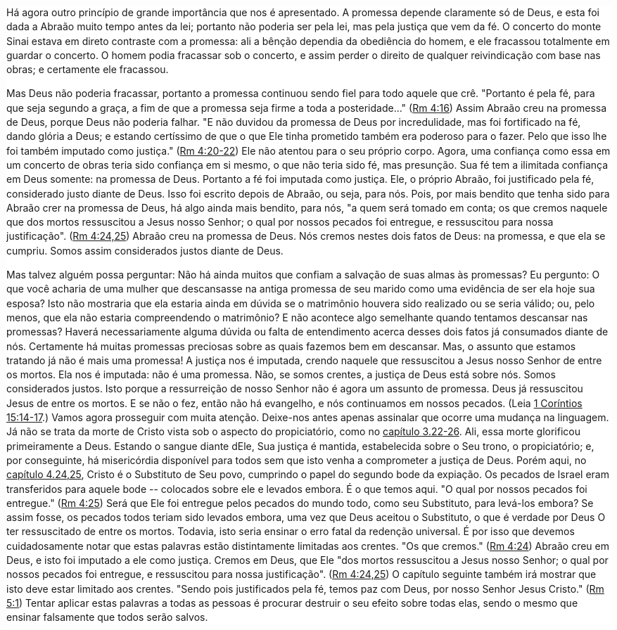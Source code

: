 Há agora outro princípio de grande importância que nos é apresentado. A promessa depende claramente só de Deus, e esta foi dada a Abraão muito tempo antes da lei; portanto não poderia ser pela lei, mas pela justiça que vem da fé. O concerto do monte Sinai estava em direto contraste com a promessa: ali a bênção dependia da obediência do homem, e ele fracassou totalmente em guardar o concerto. O homem podia fracassar sob o concerto, e assim perder o direito de qualquer reivindicação com base nas obras; e certamente ele fracassou.

Mas Deus não poderia fracassar, portanto a promessa continuou sendo fiel para todo aquele que crê. "Portanto é pela fé, para que seja segundo a graça, a fim de que a promessa seja firme a toda a posteridade..." ([Rm 4:16](http://bibliaonline.com.br/acf/rm/4/16)) Assim Abraão creu na promessa de Deus, porque Deus não poderia falhar. "E não duvidou da promessa de Deus por incredulidade, mas foi fortificado na fé, dando glória a Deus; e estando certíssimo de que o que Ele tinha prometido também era poderoso para o fazer. Pelo que isso lhe foi também imputado como justiça." ([Rm 4:20-22](http://bibliaonline.com.br/acf/rm/4/20-22)) Ele não atentou para o seu próprio corpo. Agora, uma confiança como essa em um concerto de obras teria sido confiança em si mesmo, o que não teria sido fé, mas presunção. Sua fé tem a ilimitada confiança em Deus somente: na promessa de Deus. Portanto a fé foi imputada como justiça. Ele, o próprio Abraão, foi justificado pela fé, considerado justo diante de Deus. Isso foi escrito depois de Abraão, ou seja, para nós. Pois, por mais bendito que tenha sido para Abraão crer na promessa de Deus, há algo ainda mais bendito, para nós, "a quem será tomado em conta; os que cremos naquele que dos mortos ressuscitou a Jesus nosso Senhor; o qual por nossos pecados foi entregue, e ressuscitou para nossa justificação". ([Rm 4:24,25](http://bibliaonline.com.br/acf/rm/4/24,25)) Abraão creu na promessa de Deus. Nós cremos nestes dois fatos de Deus: na promessa, e que ela se cumpriu. Somos assim considerados justos diante de Deus.

Mas talvez alguém possa perguntar: Não há ainda muitos que confiam a salvação de suas almas às promessas? Eu pergunto: O que você acharia de uma mulher que descansasse na antiga promessa de seu marido como uma evidência de ser ela hoje sua esposa? Isto não mostraria que ela estaria ainda em dúvida se o matrimônio houvera sido realizado ou se seria válido; ou, pelo menos, que ela não estaria compreendendo o matrimônio? E não acontece algo semelhante quando tentamos descansar nas promessas? Haverá necessariamente alguma dúvida ou falta de entendimento acerca desses dois fatos já consumados diante de nós. Certamente há muitas promessas preciosas sobre as quais fazemos bem em descansar. Mas, o assunto que estamos tratando já não é mais uma promessa! A justiça nos é imputada, crendo naquele que ressuscitou a Jesus nosso Senhor de entre os mortos. Ela nos é imputada: não é uma promessa. Não, se somos crentes, a justiça de Deus está sobre nós. Somos considerados justos. Isto porque a ressurreição de nosso Senhor não é agora um assunto de promessa. Deus já ressuscitou Jesus de entre os mortos. E se não o fez, então não há evangelho, e nós continuamos em nossos pecados. (Leia [1 Coríntios 15:14-17](http://bibliaonline.com.br/acf/1co/15/14-17).) Vamos agora prosseguir com muita atenção. Deixe-nos antes apenas assinalar que ocorre uma mudança na linguagem. Já não se trata da morte de Cristo vista sob o aspecto do propiciatório, como no [capítulo 3.22-26](http://bibliaonline.com.br/acf/rm/3/22-26). Ali, essa morte glorificou primeiramente a Deus. Estando o sangue diante dEle, Sua justiça é mantida, estabelecida sobre o Seu trono, o propiciatório; e, por conseguinte, há misericórdia disponível para todos sem que isto venha a comprometer a justiça de Deus. Porém aqui, no [capítulo 4.24,25](http://bibliaonline.com.br/acf/rm/4/24,25), Cristo é o Substituto de Seu povo, cumprindo o papel do segundo bode da expiação. Os pecados de Israel eram transferidos para aquele bode -- colocados sobre ele e levados embora. É o que temos aqui. "O qual por nossos pecados foi entregue." ([Rm 4:25](http://bibliaonline.com.br/acf/rm/4/25)) Será que Ele foi entregue pelos pecados do mundo todo, como seu Substituto, para levá-los embora? Se assim fosse, os pecados todos teriam sido levados embora, uma vez que Deus aceitou o Substituto, o que é verdade por Deus O ter ressuscitado de entre os mortos. Todavia, isto seria ensinar o erro fatal da redenção universal. É por isso que devemos cuidadosamente notar que estas palavras estão distintamente limitadas aos crentes. "Os que cremos." ([Rm 4:24](http://bibliaonline.com.br/acf/rm/4/24)) Abraão creu em Deus, e isto foi imputado a ele como justiça. Cremos em Deus, que Ele "dos mortos ressuscitou a Jesus nosso Senhor; o qual por nossos pecados foi entregue, e ressuscitou para nossa justificação". ([Rm 4:24,25](http://bibliaonline.com.br/acf/rm/4/24,25)) O capítulo seguinte também irá mostrar que isto deve estar limitado aos crentes. "Sendo pois justificados pela fé, temos paz com Deus, por nosso Senhor Jesus Cristo." ([Rm 5:1](http://bibliaonline.com.br/acf/rm/5/1)) Tentar aplicar estas palavras a todas as pessoas é procurar destruir o seu efeito sobre todas elas, sendo o mesmo que ensinar falsamente que todos serão salvos.
